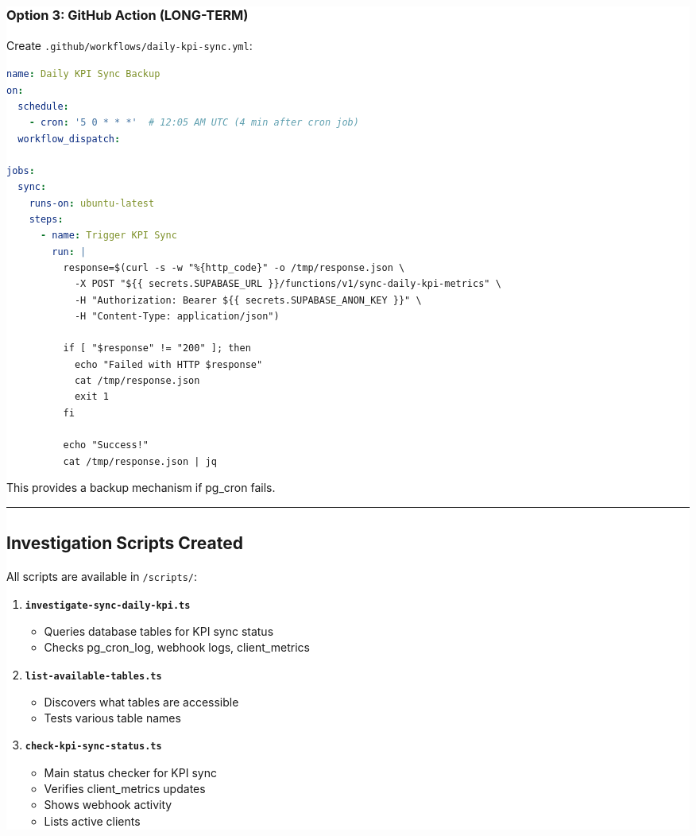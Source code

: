 ### Option 3: GitHub Action (LONG-TERM)

Create `.github/workflows/daily-kpi-sync.yml`:

```yaml
name: Daily KPI Sync Backup
on:
  schedule:
    - cron: '5 0 * * *'  # 12:05 AM UTC (4 min after cron job)
  workflow_dispatch:

jobs:
  sync:
    runs-on: ubuntu-latest
    steps:
      - name: Trigger KPI Sync
        run: |
          response=$(curl -s -w "%{http_code}" -o /tmp/response.json \
            -X POST "${{ secrets.SUPABASE_URL }}/functions/v1/sync-daily-kpi-metrics" \
            -H "Authorization: Bearer ${{ secrets.SUPABASE_ANON_KEY }}" \
            -H "Content-Type: application/json")

          if [ "$response" != "200" ]; then
            echo "Failed with HTTP $response"
            cat /tmp/response.json
            exit 1
          fi

          echo "Success!"
          cat /tmp/response.json | jq
```

This provides a backup mechanism if pg_cron fails.

---

## Investigation Scripts Created

All scripts are available in `/scripts/`:

1. **`investigate-sync-daily-kpi.ts`**
   - Queries database tables for KPI sync status
   - Checks pg_cron_log, webhook logs, client_metrics

2. **`list-available-tables.ts`**
   - Discovers what tables are accessible
   - Tests various table names

3. **`check-kpi-sync-status.ts`**
   - Main status checker for KPI sync
   - Verifies client_metrics updates
   - Shows webhook activity
   - Lists active clients
